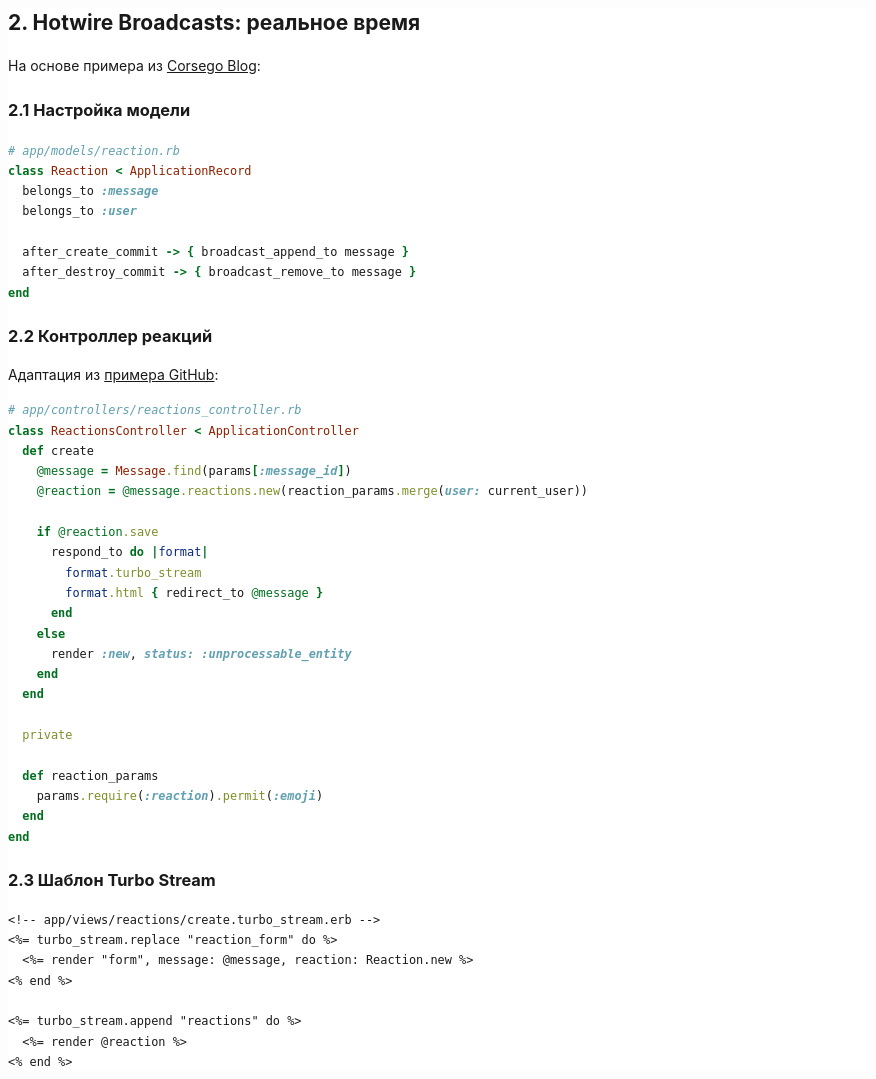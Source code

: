 ## 2. Hotwire Broadcasts: реальное время

На основе примера из [Corsego Blog](https://blog.corsego.com/turbo-hotwire-broadcasts):

### 2.1 Настройка модели

```ruby
# app/models/reaction.rb
class Reaction < ApplicationRecord
  belongs_to :message
  belongs_to :user

  after_create_commit -> { broadcast_append_to message }
  after_destroy_commit -> { broadcast_remove_to message }
end
```

### 2.2 Контроллер реакций

Адаптация из [примера GitHub](https://github.com/HSEADC/B21DZ08-L3-Project-03/blob/ADC_Rise/app/controllers/reactions_controller.rb#L26C1-L31C6):

```ruby
# app/controllers/reactions_controller.rb
class ReactionsController < ApplicationController
  def create
    @message = Message.find(params[:message_id])
    @reaction = @message.reactions.new(reaction_params.merge(user: current_user))

    if @reaction.save
      respond_to do |format|
        format.turbo_stream
        format.html { redirect_to @message }
      end
    else
      render :new, status: :unprocessable_entity
    end
  end

  private

  def reaction_params
    params.require(:reaction).permit(:emoji)
  end
end
```

### 2.3 Шаблон Turbo Stream

```erb
<!-- app/views/reactions/create.turbo_stream.erb -->
<%= turbo_stream.replace "reaction_form" do %>
  <%= render "form", message: @message, reaction: Reaction.new %>
<% end %>

<%= turbo_stream.append "reactions" do %>
  <%= render @reaction %>
<% end %>
```
